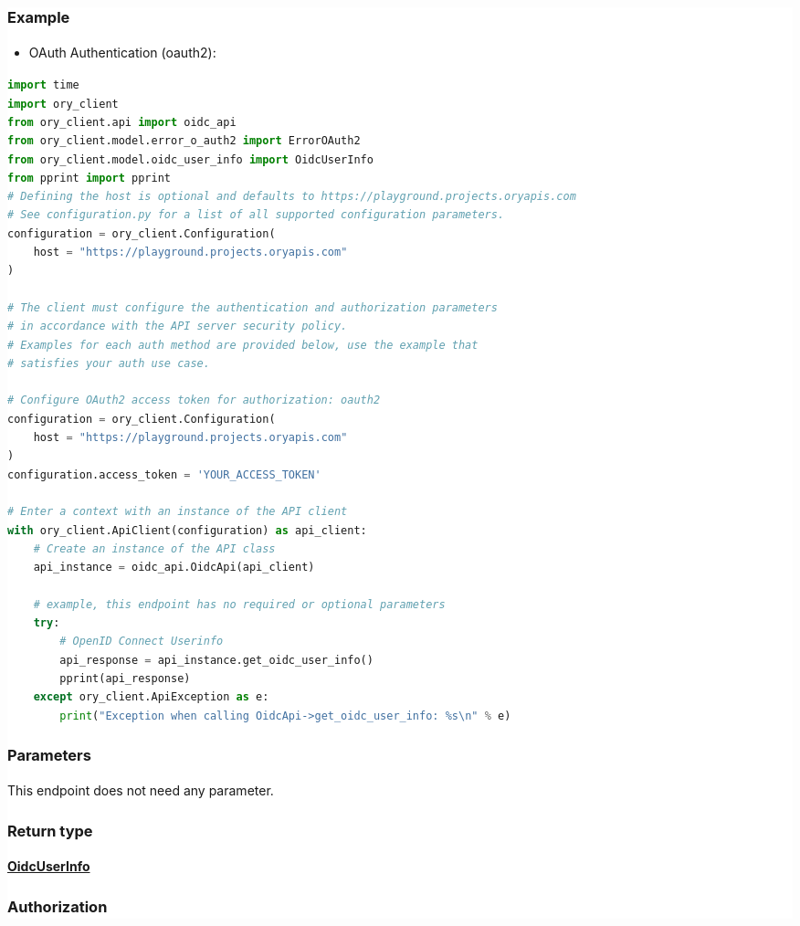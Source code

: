 ### Example

* OAuth Authentication (oauth2):

```python
import time
import ory_client
from ory_client.api import oidc_api
from ory_client.model.error_o_auth2 import ErrorOAuth2
from ory_client.model.oidc_user_info import OidcUserInfo
from pprint import pprint
# Defining the host is optional and defaults to https://playground.projects.oryapis.com
# See configuration.py for a list of all supported configuration parameters.
configuration = ory_client.Configuration(
    host = "https://playground.projects.oryapis.com"
)

# The client must configure the authentication and authorization parameters
# in accordance with the API server security policy.
# Examples for each auth method are provided below, use the example that
# satisfies your auth use case.

# Configure OAuth2 access token for authorization: oauth2
configuration = ory_client.Configuration(
    host = "https://playground.projects.oryapis.com"
)
configuration.access_token = 'YOUR_ACCESS_TOKEN'

# Enter a context with an instance of the API client
with ory_client.ApiClient(configuration) as api_client:
    # Create an instance of the API class
    api_instance = oidc_api.OidcApi(api_client)

    # example, this endpoint has no required or optional parameters
    try:
        # OpenID Connect Userinfo
        api_response = api_instance.get_oidc_user_info()
        pprint(api_response)
    except ory_client.ApiException as e:
        print("Exception when calling OidcApi->get_oidc_user_info: %s\n" % e)
```


### Parameters
This endpoint does not need any parameter.

### Return type

[**OidcUserInfo**](OidcUserInfo.md)

### Authorization
